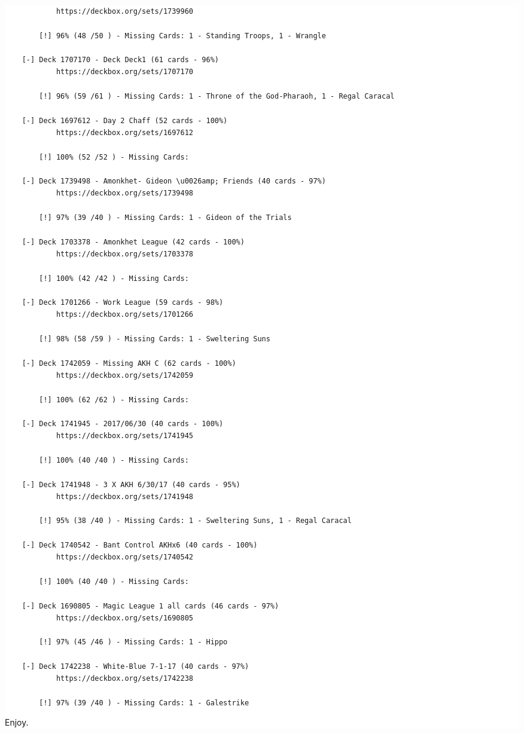 ```
            https://deckbox.org/sets/1739960

        [!] 96% (48 /50 ) - Missing Cards: 1 - Standing Troops, 1 - Wrangle

    [-] Deck 1707170 - Deck Deck1 (61 cards - 96%)
            https://deckbox.org/sets/1707170

        [!] 96% (59 /61 ) - Missing Cards: 1 - Throne of the God-Pharaoh, 1 - Regal Caracal

    [-] Deck 1697612 - Day 2 Chaff (52 cards - 100%)
            https://deckbox.org/sets/1697612

        [!] 100% (52 /52 ) - Missing Cards:

    [-] Deck 1739498 - Amonkhet- Gideon \u0026amp; Friends (40 cards - 97%)
            https://deckbox.org/sets/1739498

        [!] 97% (39 /40 ) - Missing Cards: 1 - Gideon of the Trials

    [-] Deck 1703378 - Amonkhet League (42 cards - 100%)
            https://deckbox.org/sets/1703378

        [!] 100% (42 /42 ) - Missing Cards:

    [-] Deck 1701266 - Work League (59 cards - 98%)
            https://deckbox.org/sets/1701266

        [!] 98% (58 /59 ) - Missing Cards: 1 - Sweltering Suns

    [-] Deck 1742059 - Missing AKH C (62 cards - 100%)
            https://deckbox.org/sets/1742059

        [!] 100% (62 /62 ) - Missing Cards:

    [-] Deck 1741945 - 2017/06/30 (40 cards - 100%)
            https://deckbox.org/sets/1741945

        [!] 100% (40 /40 ) - Missing Cards:

    [-] Deck 1741948 - 3 X AKH 6/30/17 (40 cards - 95%)
            https://deckbox.org/sets/1741948

        [!] 95% (38 /40 ) - Missing Cards: 1 - Sweltering Suns, 1 - Regal Caracal

    [-] Deck 1740542 - Bant Control AKHx6 (40 cards - 100%)
            https://deckbox.org/sets/1740542

        [!] 100% (40 /40 ) - Missing Cards:

    [-] Deck 1690805 - Magic League 1 all cards (46 cards - 97%)
            https://deckbox.org/sets/1690805

        [!] 97% (45 /46 ) - Missing Cards: 1 - Hippo

    [-] Deck 1742238 - White-Blue 7-1-17 (40 cards - 97%)
            https://deckbox.org/sets/1742238

        [!] 97% (39 /40 ) - Missing Cards: 1 - Galestrike
```

Enjoy.
